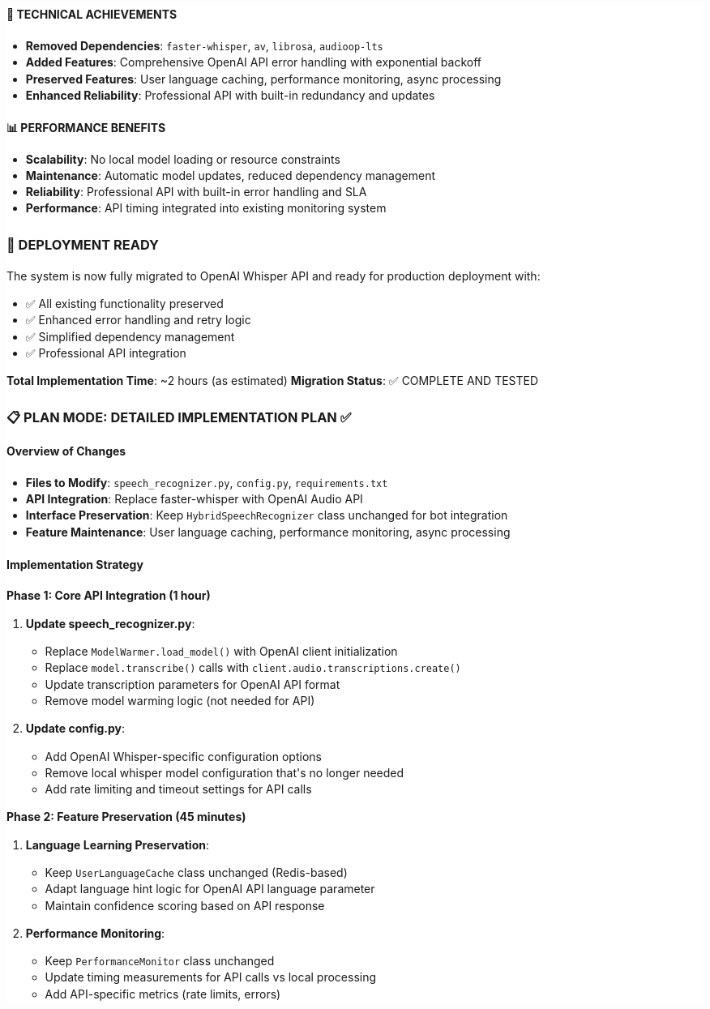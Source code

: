 #### 🔧 TECHNICAL ACHIEVEMENTS
- **Removed Dependencies**: `faster-whisper`, `av`, `librosa`, `audioop-lts`
- **Added Features**: Comprehensive OpenAI API error handling with exponential backoff
- **Preserved Features**: User language caching, performance monitoring, async processing
- **Enhanced Reliability**: Professional API with built-in redundancy and updates

#### 📊 PERFORMANCE BENEFITS
- **Scalability**: No local model loading or resource constraints
- **Maintenance**: Automatic model updates, reduced dependency management
- **Reliability**: Professional API with built-in error handling and SLA
- **Performance**: API timing integrated into existing monitoring system

### 🚀 DEPLOYMENT READY

The system is now fully migrated to OpenAI Whisper API and ready for production deployment with:
- ✅ All existing functionality preserved
- ✅ Enhanced error handling and retry logic
- ✅ Simplified dependency management
- ✅ Professional API integration

**Total Implementation Time**: ~2 hours (as estimated)
**Migration Status**: ✅ COMPLETE AND TESTED

### 📋 PLAN MODE: DETAILED IMPLEMENTATION PLAN ✅

#### Overview of Changes
- **Files to Modify**: `speech_recognizer.py`, `config.py`, `requirements.txt`
- **API Integration**: Replace faster-whisper with OpenAI Audio API
- **Interface Preservation**: Keep `HybridSpeechRecognizer` class unchanged for bot integration
- **Feature Maintenance**: User language caching, performance monitoring, async processing

#### Implementation Strategy

**Phase 1: Core API Integration (1 hour)**
1. **Update speech_recognizer.py**:
   - Replace `ModelWarmer.load_model()` with OpenAI client initialization
   - Replace `model.transcribe()` calls with `client.audio.transcriptions.create()`
   - Update transcription parameters for OpenAI API format
   - Remove model warming logic (not needed for API)

2. **Update config.py**:
   - Add OpenAI Whisper-specific configuration options
   - Remove local whisper model configuration that's no longer needed
   - Add rate limiting and timeout settings for API calls

**Phase 2: Feature Preservation (45 minutes)**
1. **Language Learning Preservation**:
   - Keep `UserLanguageCache` class unchanged (Redis-based)
   - Adapt language hint logic for OpenAI API language parameter
   - Maintain confidence scoring based on API response

2. **Performance Monitoring**:
   - Keep `PerformanceMonitor` class unchanged
   - Update timing measurements for API calls vs local processing
   - Add API-specific metrics (rate limits, errors)
